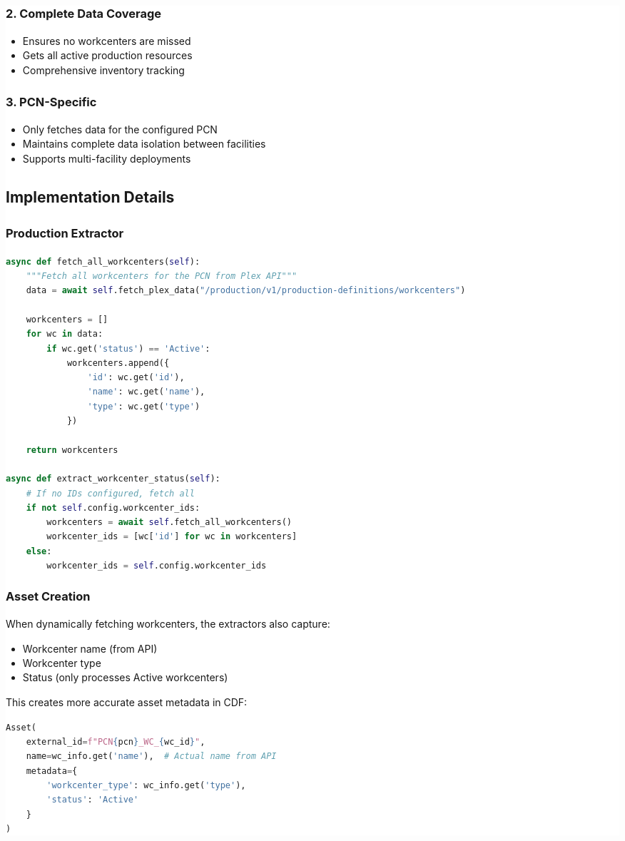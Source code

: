 ### 2. Complete Data Coverage
- Ensures no workcenters are missed
- Gets all active production resources
- Comprehensive inventory tracking

### 3. PCN-Specific
- Only fetches data for the configured PCN
- Maintains complete data isolation between facilities
- Supports multi-facility deployments

## Implementation Details

### Production Extractor

```python
async def fetch_all_workcenters(self):
    """Fetch all workcenters for the PCN from Plex API"""
    data = await self.fetch_plex_data("/production/v1/production-definitions/workcenters")
    
    workcenters = []
    for wc in data:
        if wc.get('status') == 'Active':
            workcenters.append({
                'id': wc.get('id'),
                'name': wc.get('name'),
                'type': wc.get('type')
            })
    
    return workcenters

async def extract_workcenter_status(self):
    # If no IDs configured, fetch all
    if not self.config.workcenter_ids:
        workcenters = await self.fetch_all_workcenters()
        workcenter_ids = [wc['id'] for wc in workcenters]
    else:
        workcenter_ids = self.config.workcenter_ids
```

### Asset Creation

When dynamically fetching workcenters, the extractors also capture:
- Workcenter name (from API)
- Workcenter type
- Status (only processes Active workcenters)

This creates more accurate asset metadata in CDF:
```python
Asset(
    external_id=f"PCN{pcn}_WC_{wc_id}",
    name=wc_info.get('name'),  # Actual name from API
    metadata={
        'workcenter_type': wc_info.get('type'),
        'status': 'Active'
    }
)
```
